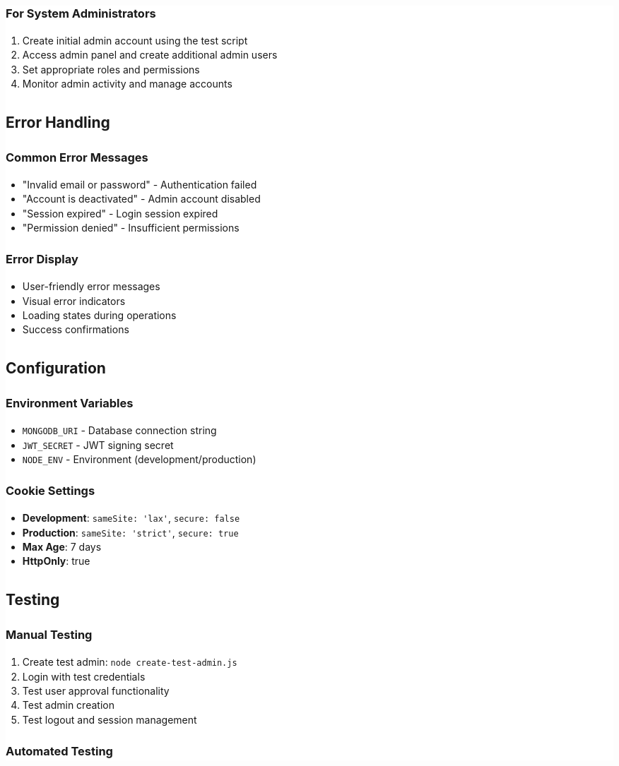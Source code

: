 ### For System Administrators

1. Create initial admin account using the test script
2. Access admin panel and create additional admin users
3. Set appropriate roles and permissions
4. Monitor admin activity and manage accounts

## Error Handling

### Common Error Messages

- "Invalid email or password" - Authentication failed
- "Account is deactivated" - Admin account disabled
- "Session expired" - Login session expired
- "Permission denied" - Insufficient permissions

### Error Display

- User-friendly error messages
- Visual error indicators
- Loading states during operations
- Success confirmations

## Configuration

### Environment Variables

- `MONGODB_URI` - Database connection string
- `JWT_SECRET` - JWT signing secret
- `NODE_ENV` - Environment (development/production)

### Cookie Settings

- **Development**: `sameSite: 'lax'`, `secure: false`
- **Production**: `sameSite: 'strict'`, `secure: true`
- **Max Age**: 7 days
- **HttpOnly**: true

## Testing

### Manual Testing

1. Create test admin: `node create-test-admin.js`
2. Login with test credentials
3. Test user approval functionality
4. Test admin creation
5. Test logout and session management

### Automated Testing

